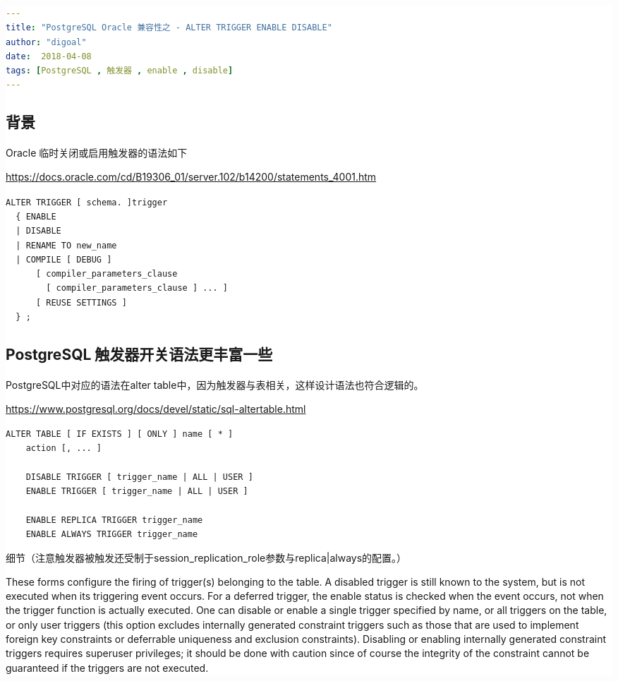 ```yaml
---
title: "PostgreSQL Oracle 兼容性之 - ALTER TRIGGER ENABLE DISABLE"
author: "digoal"
date:  2018-04-08
tags: [PostgreSQL , 触发器 , enable , disable]
---
```

## 背景     
Oracle 临时关闭或启用触发器的语法如下    
    
https://docs.oracle.com/cd/B19306_01/server.102/b14200/statements_4001.htm    
    
```    
ALTER TRIGGER [ schema. ]trigger    
  { ENABLE    
  | DISABLE    
  | RENAME TO new_name    
  | COMPILE [ DEBUG ]    
      [ compiler_parameters_clause    
        [ compiler_parameters_clause ] ... ]    
      [ REUSE SETTINGS ]    
  } ;    
```    
    
## PostgreSQL 触发器开关语法更丰富一些    
PostgreSQL中对应的语法在alter table中，因为触发器与表相关，这样设计语法也符合逻辑的。    
    
https://www.postgresql.org/docs/devel/static/sql-altertable.html    
    
```    
ALTER TABLE [ IF EXISTS ] [ ONLY ] name [ * ]    
    action [, ... ]    
    
    DISABLE TRIGGER [ trigger_name | ALL | USER ]    
    ENABLE TRIGGER [ trigger_name | ALL | USER ]    
    
    ENABLE REPLICA TRIGGER trigger_name    
    ENABLE ALWAYS TRIGGER trigger_name    
```    
    
细节（注意触发器被触发还受制于session_replication_role参数与replica|always的配置。）    
    
These forms configure the firing of trigger(s) belonging to the table. A disabled trigger is still known to the system, but is not executed when its triggering event occurs. For a deferred trigger, the enable status is checked when the event occurs, not when the trigger function is actually executed. One can disable or enable a single trigger specified by name, or all triggers on the table, or only user triggers (this option excludes internally generated constraint triggers such as those that are used to implement foreign key constraints or deferrable uniqueness and exclusion constraints). Disabling or enabling internally generated constraint triggers requires superuser privileges; it should be done with caution since of course the integrity of the constraint cannot be guaranteed if the triggers are not executed.    
    